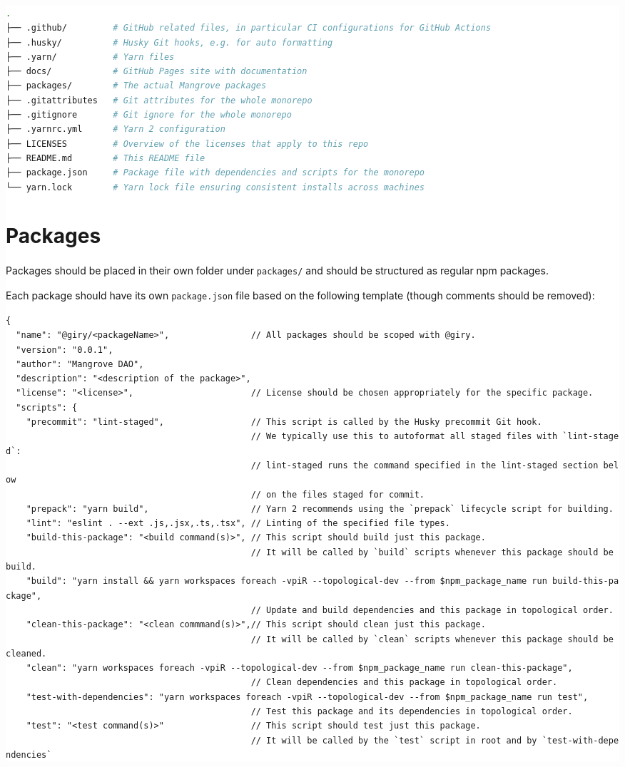 ```bash
.
├── .github/         # GitHub related files, in particular CI configurations for GitHub Actions
├── .husky/          # Husky Git hooks, e.g. for auto formatting
├── .yarn/           # Yarn files
├── docs/            # GitHub Pages site with documentation
├── packages/        # The actual Mangrove packages
├── .gitattributes   # Git attributes for the whole monorepo 
├── .gitignore       # Git ignore for the whole monorepo
├── .yarnrc.yml      # Yarn 2 configuration
├── LICENSES         # Overview of the licenses that apply to this repo
├── README.md        # This README file
├── package.json     # Package file with dependencies and scripts for the monorepo
└── yarn.lock        # Yarn lock file ensuring consistent installs across machines
```


# Packages
Packages should be placed in their own folder under `packages/` and should be structured as regular npm packages.

Each package should have its own `package.json` file based on the following template (though comments should be removed):

```jsonc
{
  "name": "@giry/<packageName>",                // All packages should be scoped with @giry.
  "version": "0.0.1",
  "author": "Mangrove DAO",
  "description": "<description of the package>",
  "license": "<license>",                       // License should be chosen appropriately for the specific package.
  "scripts": {
    "precommit": "lint-staged",                 // This script is called by the Husky precommit Git hook.
                                                // We typically use this to autoformat all staged files with `lint-staged`:
                                                // lint-staged runs the command specified in the lint-staged section below
                                                // on the files staged for commit.
    "prepack": "yarn build",                    // Yarn 2 recommends using the `prepack` lifecycle script for building.
    "lint": "eslint . --ext .js,.jsx,.ts,.tsx", // Linting of the specified file types.
    "build-this-package": "<build command(s)>", // This script should build just this package.
                                                // It will be called by `build` scripts whenever this package should be build.
    "build": "yarn install && yarn workspaces foreach -vpiR --topological-dev --from $npm_package_name run build-this-package",
                                                // Update and build dependencies and this package in topological order.
    "clean-this-package": "<clean commmand(s)>",// This script should clean just this package.
                                                // It will be called by `clean` scripts whenever this package should be cleaned.
    "clean": "yarn workspaces foreach -vpiR --topological-dev --from $npm_package_name run clean-this-package",
                                                // Clean dependencies and this package in topological order.
    "test-with-dependencies": "yarn workspaces foreach -vpiR --topological-dev --from $npm_package_name run test",
                                                // Test this package and its dependencies in topological order.
    "test": "<test command(s)>"                 // This script should test just this package.
                                                // It will be called by the `test` script in root and by `test-with-dependencies`
```